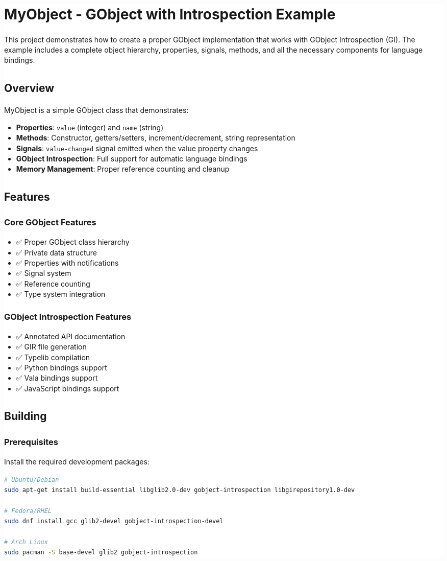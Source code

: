# MyObject - GObject with Introspection Example

This project demonstrates how to create a proper GObject implementation that works with GObject Introspection (GI). The example includes a complete object hierarchy, properties, signals, methods, and all the necessary components for language bindings.

## Overview

MyObject is a simple GObject class that demonstrates:

- **Properties**: `value` (integer) and `name` (string)
- **Methods**: Constructor, getters/setters, increment/decrement, string representation
- **Signals**: `value-changed` signal emitted when the value property changes
- **GObject Introspection**: Full support for automatic language bindings
- **Memory Management**: Proper reference counting and cleanup

## Features

### Core GObject Features
- ✅ Proper GObject class hierarchy
- ✅ Private data structure
- ✅ Properties with notifications
- ✅ Signal system
- ✅ Reference counting
- ✅ Type system integration

### GObject Introspection Features
- ✅ Annotated API documentation
- ✅ GIR file generation
- ✅ Typelib compilation
- ✅ Python bindings support
- ✅ Vala bindings support
- ✅ JavaScript bindings support

## Building

### Prerequisites

Install the required development packages:

```bash
# Ubuntu/Debian
sudo apt-get install build-essential libglib2.0-dev gobject-introspection libgirepository1.0-dev

# Fedora/RHEL
sudo dnf install gcc glib2-devel gobject-introspection-devel

# Arch Linux
sudo pacman -S base-devel glib2 gobject-introspection
```
